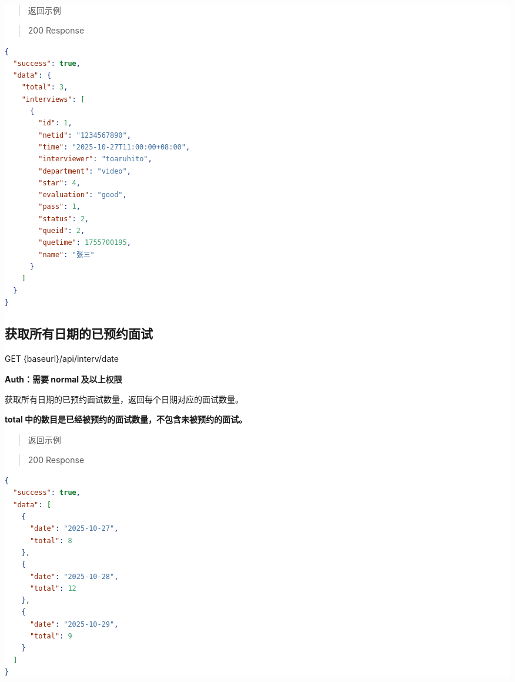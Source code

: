 > 返回示例

> 200 Response

```json
{
  "success": true,
  "data": {
    "total": 3,
    "interviews": [
      {
        "id": 1,
        "netid": "1234567890",
        "time": "2025-10-27T11:00:00+08:00",
        "interviewer": "toaruhito",
        "department": "video",
        "star": 4,
        "evaluation": "good",
        "pass": 1,
        "status": 2,
        "queid": 2,
        "quetime": 1755700195,
        "name": "张三"
      }
    ]
  }
}
```

## 获取所有日期的已预约面试

GET {baseurl}/api/interv/date

**Auth：需要 normal 及以上权限**

获取所有日期的已预约面试数量，返回每个日期对应的面试数量。

**total 中的数目是已经被预约的面试数量，不包含未被预约的面试。**

> 返回示例

> 200 Response

```json
{
  "success": true,
  "data": [
    {
      "date": "2025-10-27",
      "total": 8
    },
    {
      "date": "2025-10-28",
      "total": 12
    },
    {
      "date": "2025-10-29",
      "total": 9
    }
  ]
}
```
